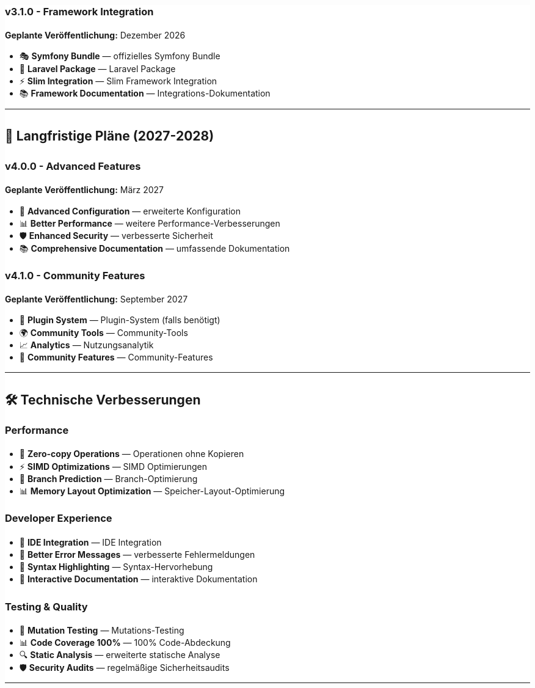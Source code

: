 ### v3.1.0 - Framework Integration
**Geplante Veröffentlichung:** Dezember 2026

- 🎭 **Symfony Bundle** — offizielles Symfony Bundle
- 🚀 **Laravel Package** — Laravel Package
- ⚡ **Slim Integration** — Slim Framework Integration
- 📚 **Framework Documentation** — Integrations-Dokumentation

---

## 🔮 Langfristige Pläne (2027-2028)

### v4.0.0 - Advanced Features
**Geplante Veröffentlichung:** März 2027

- 🔧 **Advanced Configuration** — erweiterte Konfiguration
- 📊 **Better Performance** — weitere Performance-Verbesserungen
- 🛡️ **Enhanced Security** — verbesserte Sicherheit
- 📚 **Comprehensive Documentation** — umfassende Dokumentation

### v4.1.0 - Community Features
**Geplante Veröffentlichung:** September 2027

- 🔌 **Plugin System** — Plugin-System (falls benötigt)
- 🌍 **Community Tools** — Community-Tools
- 📈 **Analytics** — Nutzungsanalytik
- 🤝 **Community Features** — Community-Features

---

## 🛠️ Technische Verbesserungen

### Performance
- 🚀 **Zero-copy Operations** — Operationen ohne Kopieren
- ⚡ **SIMD Optimizations** — SIMD Optimierungen
- 🎯 **Branch Prediction** — Branch-Optimierung
- 📊 **Memory Layout Optimization** — Speicher-Layout-Optimierung

### Developer Experience
- 🔧 **IDE Integration** — IDE Integration
- 📝 **Better Error Messages** — verbesserte Fehlermeldungen
- 🎨 **Syntax Highlighting** — Syntax-Hervorhebung
- 📖 **Interactive Documentation** — interaktive Dokumentation

### Testing & Quality
- 🧪 **Mutation Testing** — Mutations-Testing
- 📊 **Code Coverage 100%** — 100% Code-Abdeckung
- 🔍 **Static Analysis** — erweiterte statische Analyse
- 🛡️ **Security Audits** — regelmäßige Sicherheitsaudits

---